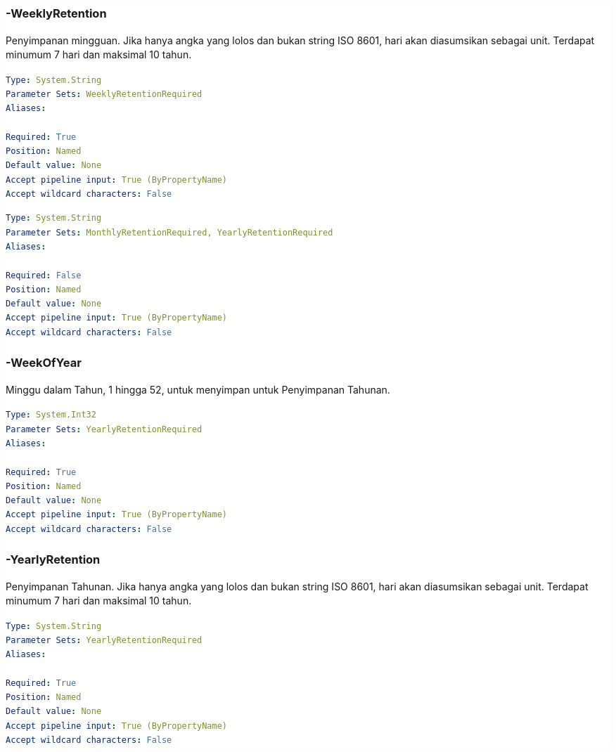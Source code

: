 ### -WeeklyRetention
Penyimpanan mingguan.
Jika hanya angka yang lolos dan bukan string ISO 8601, hari akan diasumsikan sebagai unit.
Terdapat minumum 7 hari dan maksimal 10 tahun.

```yaml
Type: System.String
Parameter Sets: WeeklyRetentionRequired
Aliases:

Required: True
Position: Named
Default value: None
Accept pipeline input: True (ByPropertyName)
Accept wildcard characters: False
```

```yaml
Type: System.String
Parameter Sets: MonthlyRetentionRequired, YearlyRetentionRequired
Aliases:

Required: False
Position: Named
Default value: None
Accept pipeline input: True (ByPropertyName)
Accept wildcard characters: False
```

### -WeekOfYear
Minggu dalam Tahun, 1 hingga 52, untuk menyimpan untuk Penyimpanan Tahunan.

```yaml
Type: System.Int32
Parameter Sets: YearlyRetentionRequired
Aliases:

Required: True
Position: Named
Default value: None
Accept pipeline input: True (ByPropertyName)
Accept wildcard characters: False
```

### -YearlyRetention
Penyimpanan Tahunan.
Jika hanya angka yang lolos dan bukan string ISO 8601, hari akan diasumsikan sebagai unit.
Terdapat minumum 7 hari dan maksimal 10 tahun.

```yaml
Type: System.String
Parameter Sets: YearlyRetentionRequired
Aliases:

Required: True
Position: Named
Default value: None
Accept pipeline input: True (ByPropertyName)
Accept wildcard characters: False
```
